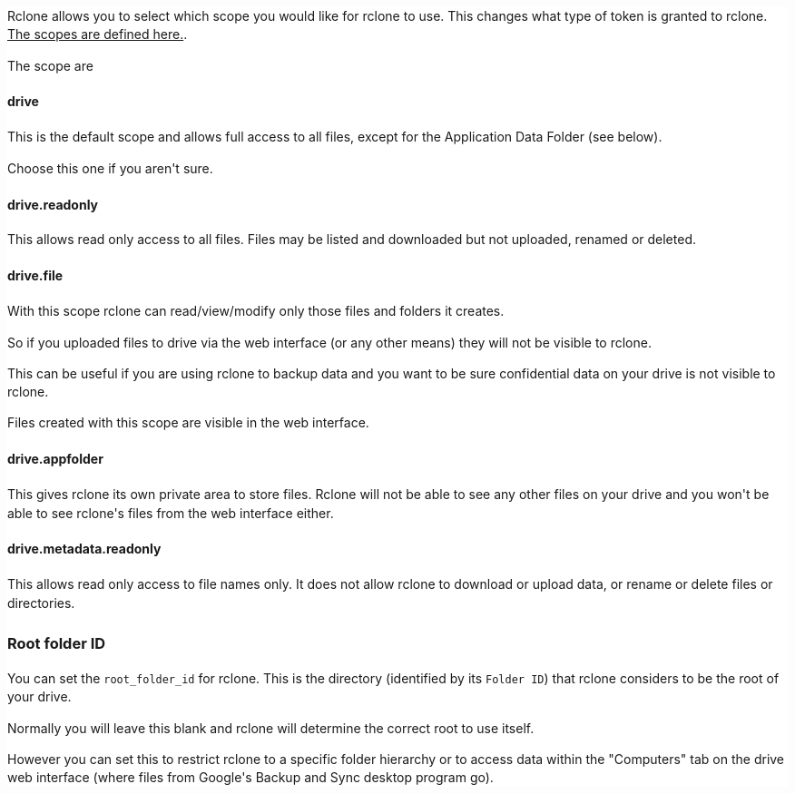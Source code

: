 Rclone allows you to select which scope you would like for rclone to
use.  This changes what type of token is granted to rclone.  [The
scopes are defined
here.](https://developers.google.com/drive/v3/web/about-auth).

The scope are

#### drive ####

This is the default scope and allows full access to all files, except
for the Application Data Folder (see below).

Choose this one if you aren't sure.

#### drive.readonly ####

This allows read only access to all files.  Files may be listed and
downloaded but not uploaded, renamed or deleted.

#### drive.file ####

With this scope rclone can read/view/modify only those files and
folders it creates.

So if you uploaded files to drive via the web interface (or any other
means) they will not be visible to rclone.

This can be useful if you are using rclone to backup data and you want
to be sure confidential data on your drive is not visible to rclone.

Files created with this scope are visible in the web interface.

#### drive.appfolder ####

This gives rclone its own private area to store files.  Rclone will
not be able to see any other files on your drive and you won't be able
to see rclone's files from the web interface either.

#### drive.metadata.readonly ####

This allows read only access to file names only.  It does not allow
rclone to download or upload data, or rename or delete files or
directories.

### Root folder ID ###

You can set the `root_folder_id` for rclone.  This is the directory
(identified by its `Folder ID`) that rclone considers to be the root
of your drive.

Normally you will leave this blank and rclone will determine the
correct root to use itself.

However you can set this to restrict rclone to a specific folder
hierarchy or to access data within the "Computers" tab on the drive
web interface (where files from Google's Backup and Sync desktop
program go).
